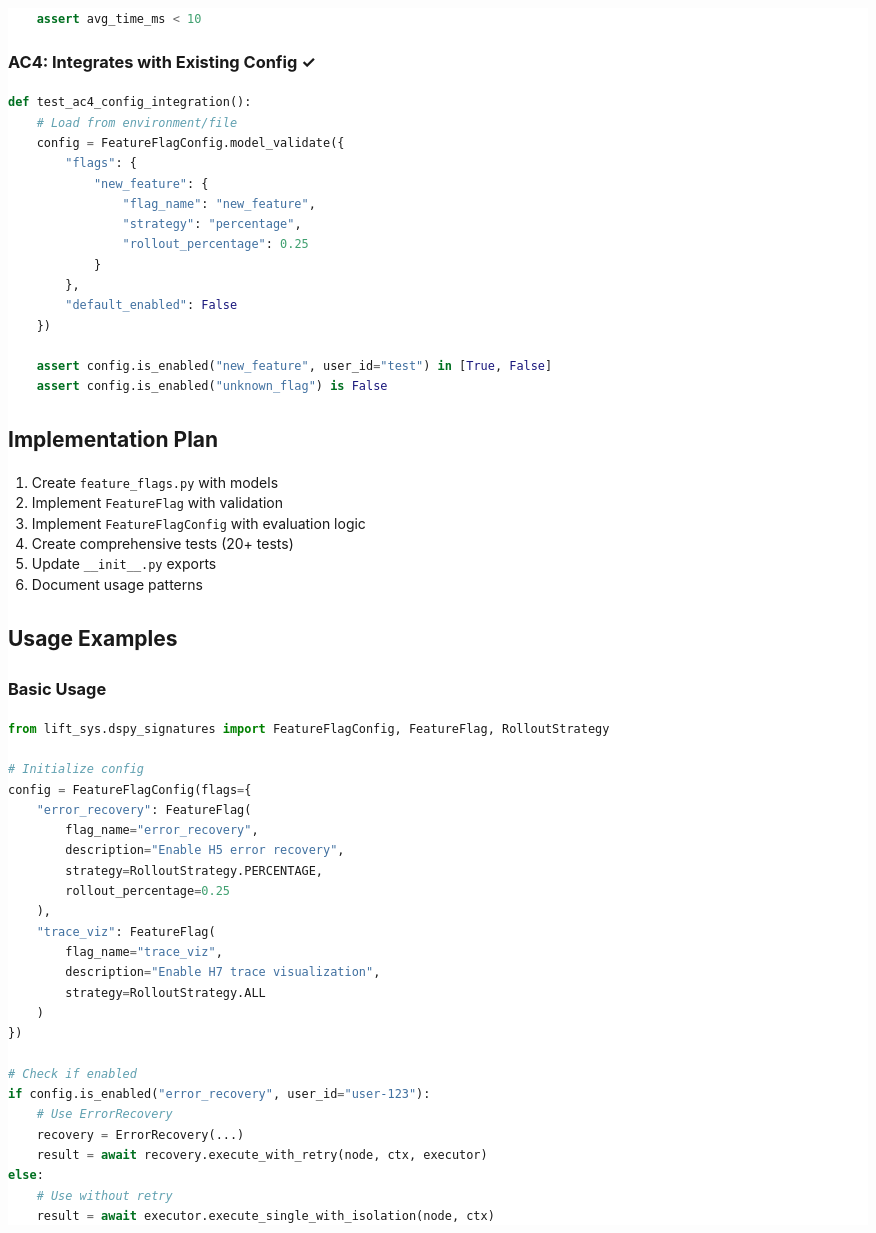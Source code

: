 ```python
    assert avg_time_ms < 10
```

### AC4: Integrates with Existing Config ✓

```python
def test_ac4_config_integration():
    # Load from environment/file
    config = FeatureFlagConfig.model_validate({
        "flags": {
            "new_feature": {
                "flag_name": "new_feature",
                "strategy": "percentage",
                "rollout_percentage": 0.25
            }
        },
        "default_enabled": False
    })

    assert config.is_enabled("new_feature", user_id="test") in [True, False]
    assert config.is_enabled("unknown_flag") is False
```

## Implementation Plan

1. Create `feature_flags.py` with models
2. Implement `FeatureFlag` with validation
3. Implement `FeatureFlagConfig` with evaluation logic
4. Create comprehensive tests (20+ tests)
5. Update `__init__.py` exports
6. Document usage patterns

## Usage Examples

### Basic Usage

```python
from lift_sys.dspy_signatures import FeatureFlagConfig, FeatureFlag, RolloutStrategy

# Initialize config
config = FeatureFlagConfig(flags={
    "error_recovery": FeatureFlag(
        flag_name="error_recovery",
        description="Enable H5 error recovery",
        strategy=RolloutStrategy.PERCENTAGE,
        rollout_percentage=0.25
    ),
    "trace_viz": FeatureFlag(
        flag_name="trace_viz",
        description="Enable H7 trace visualization",
        strategy=RolloutStrategy.ALL
    )
})

# Check if enabled
if config.is_enabled("error_recovery", user_id="user-123"):
    # Use ErrorRecovery
    recovery = ErrorRecovery(...)
    result = await recovery.execute_with_retry(node, ctx, executor)
else:
    # Use without retry
    result = await executor.execute_single_with_isolation(node, ctx)
```
